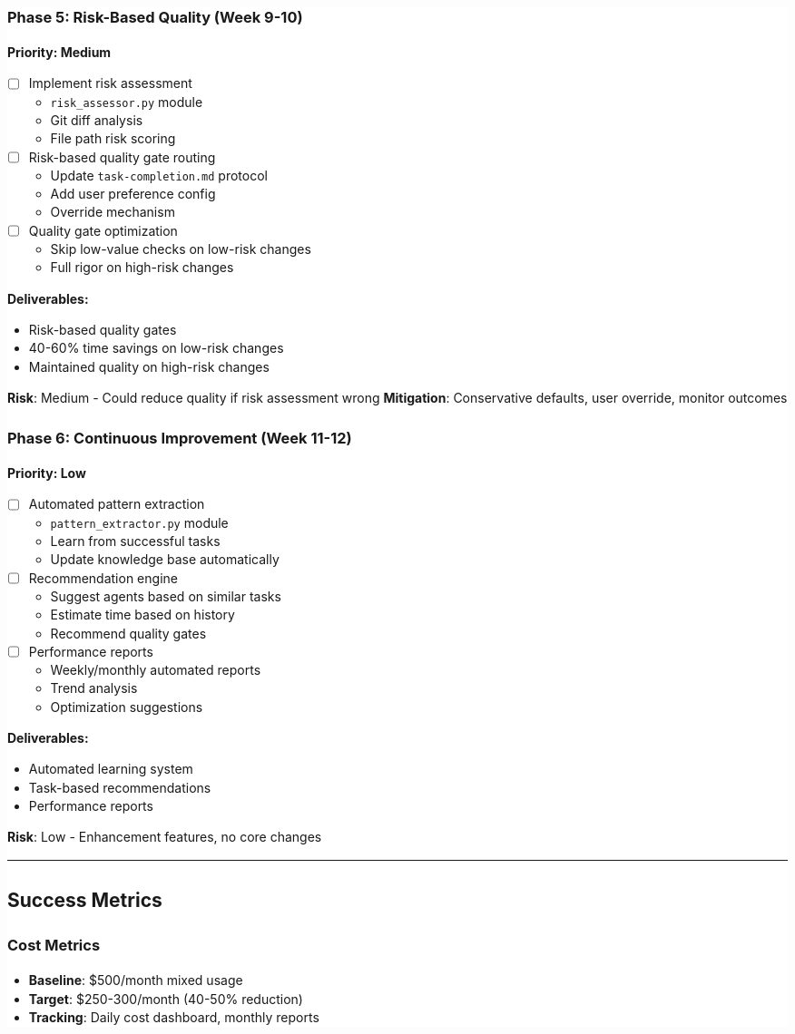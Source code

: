 ### Phase 5: Risk-Based Quality (Week 9-10)

**Priority: Medium**
- [ ] Implement risk assessment
  - `risk_assessor.py` module
  - Git diff analysis
  - File path risk scoring
- [ ] Risk-based quality gate routing
  - Update `task-completion.md` protocol
  - Add user preference config
  - Override mechanism
- [ ] Quality gate optimization
  - Skip low-value checks on low-risk changes
  - Full rigor on high-risk changes

**Deliverables:**
- Risk-based quality gates
- 40-60% time savings on low-risk changes
- Maintained quality on high-risk changes

**Risk**: Medium - Could reduce quality if risk assessment wrong
**Mitigation**: Conservative defaults, user override, monitor outcomes

### Phase 6: Continuous Improvement (Week 11-12)

**Priority: Low**
- [ ] Automated pattern extraction
  - `pattern_extractor.py` module
  - Learn from successful tasks
  - Update knowledge base automatically
- [ ] Recommendation engine
  - Suggest agents based on similar tasks
  - Estimate time based on history
  - Recommend quality gates
- [ ] Performance reports
  - Weekly/monthly automated reports
  - Trend analysis
  - Optimization suggestions

**Deliverables:**
- Automated learning system
- Task-based recommendations
- Performance reports

**Risk**: Low - Enhancement features, no core changes

---

## Success Metrics

### Cost Metrics
- **Baseline**: $500/month mixed usage
- **Target**: $250-300/month (40-50% reduction)
- **Tracking**: Daily cost dashboard, monthly reports
